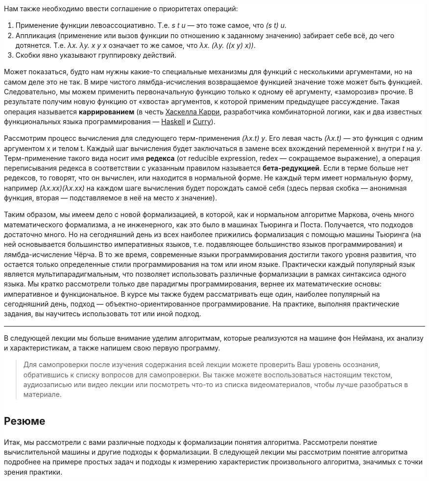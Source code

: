 Нам также необходимо ввести соглашение о приоритетах операций:

1. Применение функции левоассоциативно. Т.е. _s t u_ — это тоже самое, что _(s t) u_.
2. Аппликация (применение или вызов функции по отношению к заданному значению) забирает себе всё, до чего дотянется. Т.е. _λx. λy. x y x_ означает то же самое, что _λx. (λy. ((x y) x))_.
3. Скобки явно указывают группировку действий.

Может показаться, будто нам нужны какие-то специальные механизмы для функций с несколькими аргументами, но на самом деле это не так. В мире чистого лямбда-исчисления возвращаемое функцией значение тоже может быть функцией. Следовательно, мы можем применить первоначальную функцию только к одному её аргументу, «заморозив» прочие. В результате получим новую функцию от «хвоста» аргументов, к которой применим предыдущее рассуждение. Такая операция называется **каррированием** (в честь [Хаскелла Карри](https://ru.wikipedia.org/wiki/%D0%9A%D0%B0%D1%80%D1%80%D0%B8,_%D0%A5%D0%B0%D1%81%D0%BA%D0%B5%D0%BB%D0%BB), разработчика комбинаторной логики, как и два известных функциональных языка программирования — [Haskell](https://ru.wikipedia.org/wiki/Haskell "Haskell") и [Curry](https://ru.wikipedia.org/wiki/Curry "Curry")).

Рассмотрим процесс вычисления для следующего терм-применения _(λx.t) y_. Его левая часть _(λx.t)_ — это функция с одним аргументом x и телом t. Каждый шаг вычисления будет заключаться в замене всех вхождений переменной x внутри _t_ на _y_. Терм-применение такого вида носит имя **редекса** (от reducible expression, redex — сокращаемое выражение), а операция переписывания редекса в соответствии с указанным правилом называется **бета-редукцией**. Если в терме больше нет редексов, то говорят, что он вычислен, или находится в нормальной форме. Не каждый терм имеет нормальную форму, например _(λx.xx)(λx.xx)_ на каждом шаге вычисления будет порождать самоё себя (здесь первая скобка — анонимная функция, вторая — подставляемое в неё на место _x_ значение).

Таким образом, мы имеем дело с новой формализацией, в которой, как и нормальном алгоритме Маркова, очень много математического формализма, а не инженерного, как это было в машинах Тьюринга и Поста. Получается, что подходов достаточно много. Но на сегодняшний день из всех наиболее прижились формализация с помощью машины Тьюринга (на ней основывается большинство императивных языков, т.е. подавляющее большинство языков программирования) и лямбда-исчисление Чёрча. В то же время, современные языки программирования достигли такого уровня развития, что остается только определенные стили программирования на том или ином языке. Практически каждый популярный язык является мультипарадигмальным, что позволяет использовать различные формализации в рамках синтаксиса одного языка. Мы кратко рассмотрели только две парадигмы программирования, вернее их математические основы: императивное и функциональное. В курсе мы также будем рассматривать еще один, наиболее популярный на сегодняшний день, подход — объектно-ориентированное программирование. На практике, выполняя практические задания, вы научитесь использовать тот или иной подход.

---- 

В следующей лекции мы больше внимание уделим алгоритмам, которые реализуются на машине фон Неймана, их анализу и характеристикам, а также напишем свою первую программу.

> Для самопроверки после изучения содержания всей лекции можете проверить Ваш уровень осознания, обратившись к списку вопросов для самопроверки. Вы также можете воспользоваться настоящим текстом, аудиозаписью или видео лекции или посмотреть что-то из списка видеоматериалов, чтобы лучше разобраться в материале.

## Резюме

Итак, мы рассмотрели с вами различные подходы к формализации понятия алгоритма. Рассмотрели понятие вычислительной машины и другие подходы к формализации. В следующей лекции мы рассмотрим понятие алгоритма подробнее на примере простых задач и подходы к измерению характеристик произвольного алгоритма, значимых с точки зрения практики.
